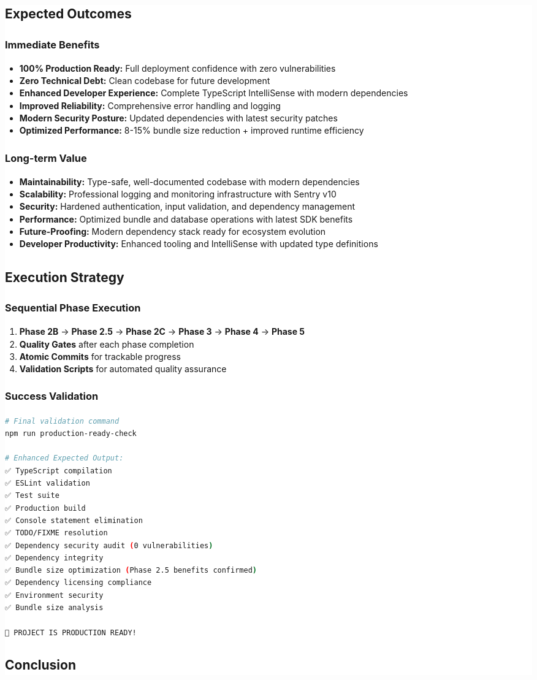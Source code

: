 ## Expected Outcomes

### Immediate Benefits
- **100% Production Ready:** Full deployment confidence with zero vulnerabilities
- **Zero Technical Debt:** Clean codebase for future development  
- **Enhanced Developer Experience:** Complete TypeScript IntelliSense with modern dependencies
- **Improved Reliability:** Comprehensive error handling and logging
- **Modern Security Posture:** Updated dependencies with latest security patches
- **Optimized Performance:** 8-15% bundle size reduction + improved runtime efficiency

### Long-term Value
- **Maintainability:** Type-safe, well-documented codebase with modern dependencies
- **Scalability:** Professional logging and monitoring infrastructure with Sentry v10
- **Security:** Hardened authentication, input validation, and dependency management
- **Performance:** Optimized bundle and database operations with latest SDK benefits
- **Future-Proofing:** Modern dependency stack ready for ecosystem evolution
- **Developer Productivity:** Enhanced tooling and IntelliSense with updated type definitions

## Execution Strategy

### Sequential Phase Execution
1. **Phase 2B** → **Phase 2.5** → **Phase 2C** → **Phase 3** → **Phase 4** → **Phase 5**
2. **Quality Gates** after each phase completion
3. **Atomic Commits** for trackable progress
4. **Validation Scripts** for automated quality assurance

### Success Validation
```bash
# Final validation command
npm run production-ready-check

# Enhanced Expected Output:
✅ TypeScript compilation
✅ ESLint validation
✅ Test suite
✅ Production build
✅ Console statement elimination
✅ TODO/FIXME resolution
✅ Dependency security audit (0 vulnerabilities)
✅ Dependency integrity
✅ Bundle size optimization (Phase 2.5 benefits confirmed)
✅ Dependency licensing compliance
✅ Environment security
✅ Bundle size analysis

🎉 PROJECT IS PRODUCTION READY!
```

## Conclusion
